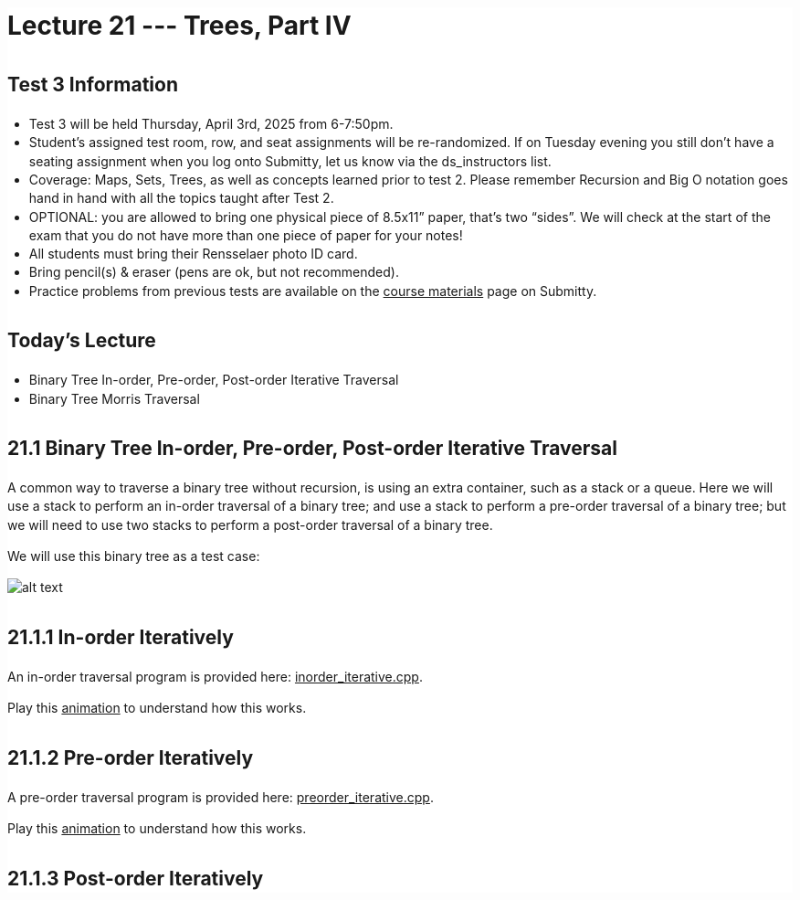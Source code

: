 # Lecture 21 --- Trees, Part IV

## Test 3 Information

- Test 3 will be held Thursday, April 3rd, 2025 from 6-7:50pm.
- Student’s assigned test room, row, and seat assignments will be re-randomized. If on Tuesday evening you still don’t have a seating assignment when you log onto Submitty, let us know via the ds_instructors list.
- Coverage: Maps, Sets, Trees, as well as concepts learned prior to test 2. Please remember Recursion and Big O notation goes hand in hand with all the topics taught after Test 2.
- OPTIONAL: you are allowed to bring one physical piece of 8.5x11” paper, that’s two “sides”. We will check at the start of the exam that you do not have more than one piece of paper for your notes!
- All students must bring their Rensselaer photo ID card.
- Bring pencil(s) & eraser (pens are ok, but not recommended).
- Practice problems from previous tests are available on the [course materials](https://submitty.cs.rpi.edu/courses/s25/csci1200/course_materials) page on Submitty.

## Today’s Lecture

- Binary Tree In-order, Pre-order, Post-order Iterative Traversal
- Binary Tree Morris Traversal

## 21.1 Binary Tree In-order, Pre-order, Post-order Iterative Traversal

A common way to traverse a binary tree without recursion, is using an extra container, such as a stack or a queue. Here we will use a stack to perform an in-order traversal of a binary tree; and use a stack to perform a pre-order traversal of a binary tree; but we will need to use two stacks to perform a post-order traversal of a binary tree.

We will use this binary tree as a test case:

![alt text](binaryTree.png "Binary Tree Test Case")

## 21.1.1 In-order Iteratively

An in-order traversal program is provided here: [inorder_iterative.cpp](inorder_iterative.cpp).

Play this [animation](https://jidongxiao.github.io/CSCI1200-DataStructures/animations/trees/iterative/inorder/inorder.html) to understand how this works.

## 21.1.2 Pre-order Iteratively

A pre-order traversal program is provided here: [preorder_iterative.cpp](preorder_iterative.cpp).

Play this [animation](https://jidongxiao.github.io/CSCI1200-DataStructures/animations/trees/iterative/preorder/preorder.html) to understand how this works.

## 21.1.3 Post-order Iteratively
